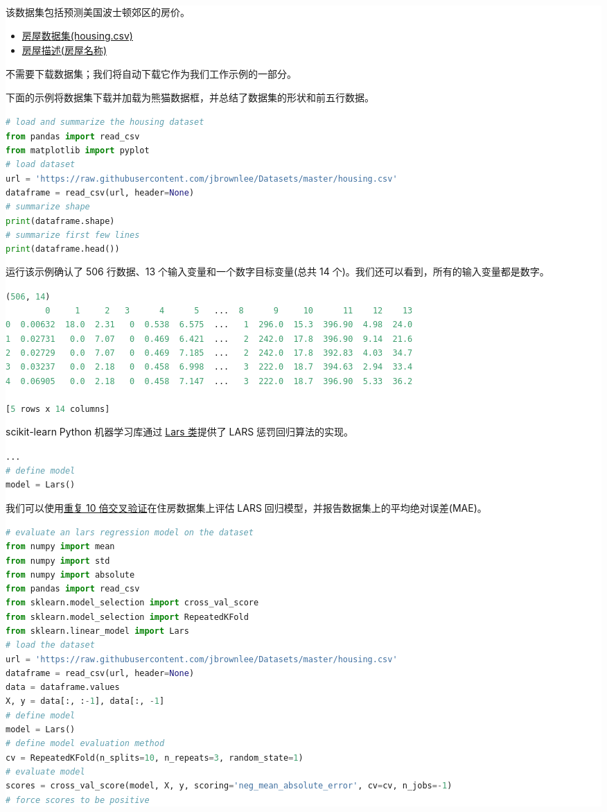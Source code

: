 该数据集包括预测美国波士顿郊区的房价。

*   [房屋数据集(housing.csv)](https://raw.githubusercontent.com/jbrownlee/Datasets/master/housing.csv)
*   [房屋描述(房屋名称)](https://raw.githubusercontent.com/jbrownlee/Datasets/master/housing.names)

不需要下载数据集；我们将自动下载它作为我们工作示例的一部分。

下面的示例将数据集下载并加载为熊猫数据框，并总结了数据集的形状和前五行数据。

```py
# load and summarize the housing dataset
from pandas import read_csv
from matplotlib import pyplot
# load dataset
url = 'https://raw.githubusercontent.com/jbrownlee/Datasets/master/housing.csv'
dataframe = read_csv(url, header=None)
# summarize shape
print(dataframe.shape)
# summarize first few lines
print(dataframe.head())
```

运行该示例确认了 506 行数据、13 个输入变量和一个数字目标变量(总共 14 个)。我们还可以看到，所有的输入变量都是数字。

```py
(506, 14)
        0     1     2   3      4      5   ...  8      9     10      11    12    13
0  0.00632  18.0  2.31   0  0.538  6.575  ...   1  296.0  15.3  396.90  4.98  24.0
1  0.02731   0.0  7.07   0  0.469  6.421  ...   2  242.0  17.8  396.90  9.14  21.6
2  0.02729   0.0  7.07   0  0.469  7.185  ...   2  242.0  17.8  392.83  4.03  34.7
3  0.03237   0.0  2.18   0  0.458  6.998  ...   3  222.0  18.7  394.63  2.94  33.4
4  0.06905   0.0  2.18   0  0.458  7.147  ...   3  222.0  18.7  396.90  5.33  36.2

[5 rows x 14 columns]
```

scikit-learn Python 机器学习库通过 [Lars 类](https://scikit-learn.org/stable/modules/generated/sklearn.linear_model.Lars.html)提供了 LARS 惩罚回归算法的实现。

```py
...
# define model
model = Lars()
```

我们可以使用[重复 10 倍交叉验证](https://machinelearningmastery.com/k-fold-cross-validation/)在住房数据集上评估 LARS 回归模型，并报告数据集上的平均绝对误差(MAE)。

```py
# evaluate an lars regression model on the dataset
from numpy import mean
from numpy import std
from numpy import absolute
from pandas import read_csv
from sklearn.model_selection import cross_val_score
from sklearn.model_selection import RepeatedKFold
from sklearn.linear_model import Lars
# load the dataset
url = 'https://raw.githubusercontent.com/jbrownlee/Datasets/master/housing.csv'
dataframe = read_csv(url, header=None)
data = dataframe.values
X, y = data[:, :-1], data[:, -1]
# define model
model = Lars()
# define model evaluation method
cv = RepeatedKFold(n_splits=10, n_repeats=3, random_state=1)
# evaluate model
scores = cross_val_score(model, X, y, scoring='neg_mean_absolute_error', cv=cv, n_jobs=-1)
# force scores to be positive
```